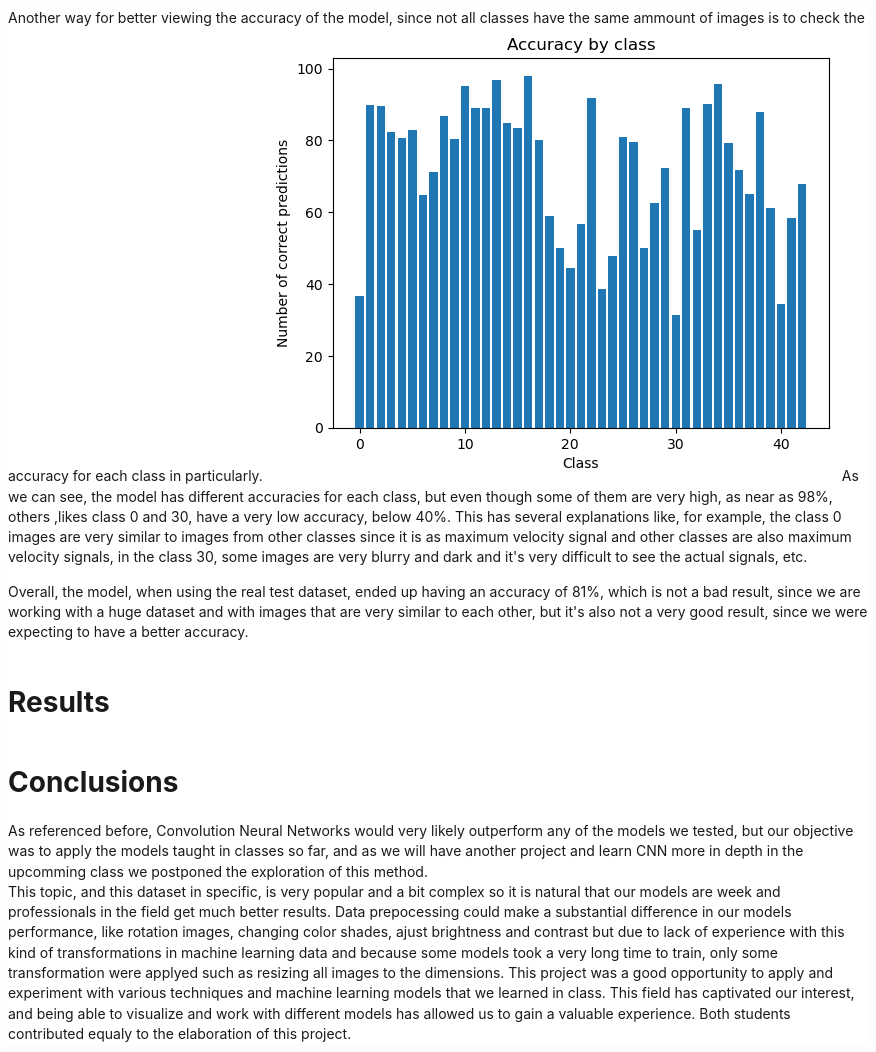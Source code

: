 
Another way for better viewing the accuracy of the model, since not all classes have the same ammount of images is to check the accuracy for each class in particularly.
![AccuracyClass](./images/svm_accuracy_class.png)
As we can see, the model has different accuracies for each class, but even though some of them are very high, as near as 98%, others ,likes class 0 and 30, have a very low accuracy, below 40%.
This has several explanations like, for example, the class 0 images are very similar to images from other classes since it is as maximum velocity signal and other classes are also maximum velocity signals, in the class 30, some images are very blurry and dark and it's very difficult to see the actual signals, etc.

Overall, the model, when using the real test dataset, ended up having an accuracy of 81%, which is not a bad result, since we are working with a huge dataset and with images that are very similar to each other, but it's also not a very good result, since we were expecting to have a better accuracy.


# Results



# Conclusions


As referenced before, Convolution Neural Networks would very likely outperform any of the models we tested, but our objective was to apply the models taught in classes so far, and as we will have another project and learn CNN more in depth in the upcomming class we postponed the exploration of this method.  
This topic, and this dataset in specific, is very popular and a bit complex so it is natural that our models are week and professionals in the field get much better results. 
Data prepocessing could make a substantial difference in our models performance, like rotation images, changing color shades, ajust brightness and contrast but due to lack of experience with this kind of transformations in machine learning data and because some models took a very long time to train, only some transformation were applyed such as resizing all images to the dimensions.
This project was a good opportunity to apply and experiment with various techniques and machine learning models that we learned in class. This field has captivated our interest, and being able to visualize and work with different models has allowed us to gain a valuable experience.
Both students contributed equaly to the elaboration of this project.
